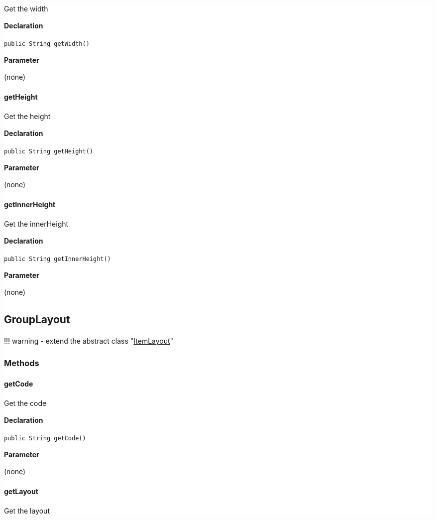Get the width

**Declaration**
```
public String getWidth()
```

**Parameter**

(none)

#### getHeight

Get the height

**Declaration**
```
public String getHeight()
```

**Parameter**

(none)

#### getInnerHeight

Get the innerHeight

**Declaration**
```
public String getInnerHeight()
```

**Parameter**

(none)

## GroupLayout

!!! warning
    - extend the abstract class  "[ItemLayout](#itemlayout)"

### Methods

#### getCode

Get the code

**Declaration**
```
public String getCode()
```

**Parameter**

(none)

#### getLayout

Get the layout
